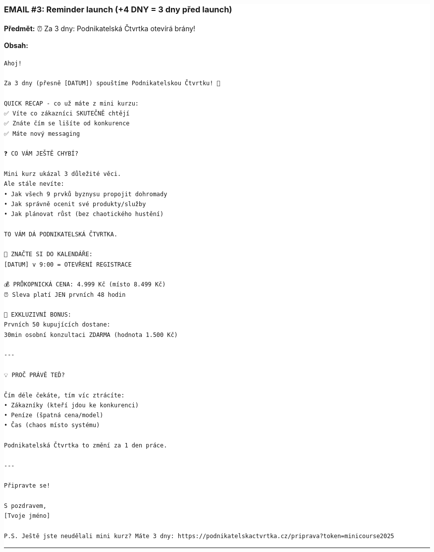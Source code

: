 
### **EMAIL #3: Reminder launch (+4 DNY = 3 dny před launch)**

**Předmět:** ⏰ Za 3 dny: Podnikatelská Čtvrtka otevírá brány!

**Obsah:**
```
Ahoj!

Za 3 dny (přesně [DATUM]) spouštíme Podnikatelskou Čtvrtku! 🚀

QUICK RECAP - co už máte z mini kurzu:
✅ Víte co zákazníci SKUTEČNĚ chtějí
✅ Znáte čím se lišíte od konkurence
✅ Máte nový messaging

❓ CO VÁM JEŠTĚ CHYBÍ?

Mini kurz ukázal 3 důležité věci.
Ale stále nevíte:
• Jak všech 9 prvků byznysu propojit dohromady
• Jak správně ocenit své produkty/služby
• Jak plánovat růst (bez chaotického hustění)

TO VÁM DÁ PODNIKATELSKÁ ČTVRTKA.

📅 ZNAČTE SI DO KALENDÁŘE:
[DATUM] v 9:00 = OTEVŘENÍ REGISTRACE

💰 PRŮKOPNICKÁ CENA: 4.999 Kč (místo 8.499 Kč)
⏰ Sleva platí JEN prvních 48 hodin

🎁 EXKLUZIVNÍ BONUS:
Prvních 50 kupujících dostane:
30min osobní konzultaci ZDARMA (hodnota 1.500 Kč)

---

💡 PROČ PRÁVĚ TEĎ?

Čím déle čekáte, tím víc ztrácíte:
• Zákazníky (kteří jdou ke konkurenci)
• Peníze (špatná cena/model)
• Čas (chaos místo systému)

Podnikatelská Čtvrtka to změní za 1 den práce.

---

Připravte se!

S pozdravem,
[Tvoje jméno]

P.S. Ještě jste neudělali mini kurz? Máte 3 dny: https://podnikatelskactvrtka.cz/priprava?token=minicourse2025
```

---